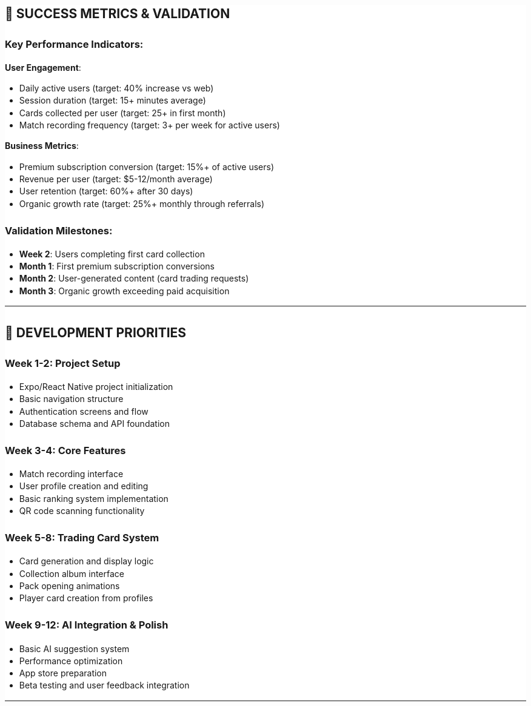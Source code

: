 ## 🎯 SUCCESS METRICS & VALIDATION

### Key Performance Indicators:
**User Engagement**:
- Daily active users (target: 40% increase vs web)
- Session duration (target: 15+ minutes average)
- Cards collected per user (target: 25+ in first month)
- Match recording frequency (target: 3+ per week for active users)

**Business Metrics**:
- Premium subscription conversion (target: 15%+ of active users)
- Revenue per user (target: $5-12/month average)
- User retention (target: 60%+ after 30 days)
- Organic growth rate (target: 25%+ monthly through referrals)

### Validation Milestones:
- **Week 2**: Users completing first card collection
- **Month 1**: First premium subscription conversions
- **Month 2**: User-generated content (card trading requests)
- **Month 3**: Organic growth exceeding paid acquisition

---

## 🚀 DEVELOPMENT PRIORITIES

### Week 1-2: Project Setup
- Expo/React Native project initialization
- Basic navigation structure
- Authentication screens and flow
- Database schema and API foundation

### Week 3-4: Core Features
- Match recording interface
- User profile creation and editing
- Basic ranking system implementation
- QR code scanning functionality

### Week 5-8: Trading Card System
- Card generation and display logic
- Collection album interface
- Pack opening animations
- Player card creation from profiles

### Week 9-12: AI Integration & Polish
- Basic AI suggestion system
- Performance optimization
- App store preparation
- Beta testing and user feedback integration

---